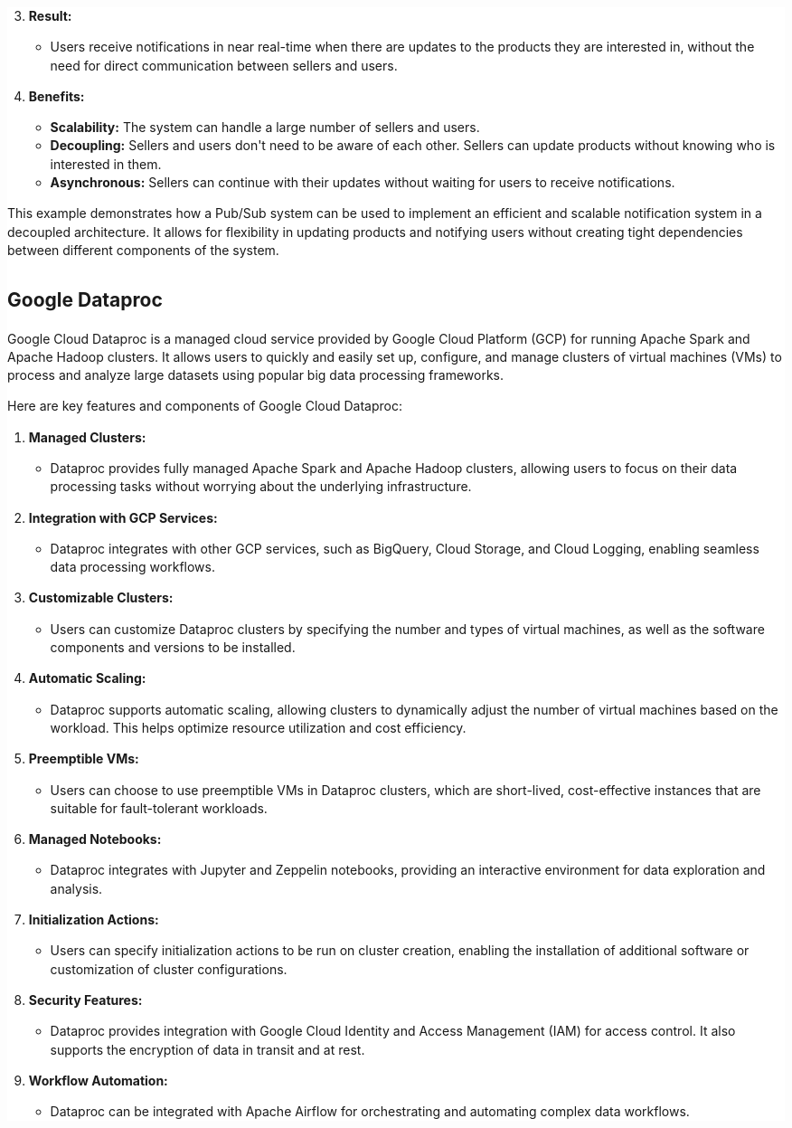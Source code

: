 3. **Result:**
   - Users receive notifications in near real-time when there are updates to the products they are interested in, without the need for direct communication between sellers and users.

4. **Benefits:**
   - **Scalability:** The system can handle a large number of sellers and users.
   - **Decoupling:** Sellers and users don't need to be aware of each other. Sellers can update products without knowing who is interested in them.
   - **Asynchronous:** Sellers can continue with their updates without waiting for users to receive notifications.

This example demonstrates how a Pub/Sub system can be used to implement an efficient and scalable notification system in a decoupled architecture. It allows for flexibility in updating products and notifying users without creating tight dependencies between different components of the system.

## Google Dataproc
Google Cloud Dataproc is a managed cloud service provided by Google Cloud Platform (GCP) for running Apache Spark and Apache Hadoop clusters. It allows users to quickly and easily set up, configure, and manage clusters of virtual machines (VMs) to process and analyze large datasets using popular big data processing frameworks.

Here are key features and components of Google Cloud Dataproc:

1. **Managed Clusters:**
   - Dataproc provides fully managed Apache Spark and Apache Hadoop clusters, allowing users to focus on their data processing tasks without worrying about the underlying infrastructure.

2. **Integration with GCP Services:**
   - Dataproc integrates with other GCP services, such as BigQuery, Cloud Storage, and Cloud Logging, enabling seamless data processing workflows.

3. **Customizable Clusters:**
   - Users can customize Dataproc clusters by specifying the number and types of virtual machines, as well as the software components and versions to be installed.

4. **Automatic Scaling:**
   - Dataproc supports automatic scaling, allowing clusters to dynamically adjust the number of virtual machines based on the workload. This helps optimize resource utilization and cost efficiency.

5. **Preemptible VMs:**
   - Users can choose to use preemptible VMs in Dataproc clusters, which are short-lived, cost-effective instances that are suitable for fault-tolerant workloads.

6. **Managed Notebooks:**
   - Dataproc integrates with Jupyter and Zeppelin notebooks, providing an interactive environment for data exploration and analysis.

7. **Initialization Actions:**
   - Users can specify initialization actions to be run on cluster creation, enabling the installation of additional software or customization of cluster configurations.

8. **Security Features:**
   - Dataproc provides integration with Google Cloud Identity and Access Management (IAM) for access control. It also supports the encryption of data in transit and at rest.

9. **Workflow Automation:**
   - Dataproc can be integrated with Apache Airflow for orchestrating and automating complex data workflows.
